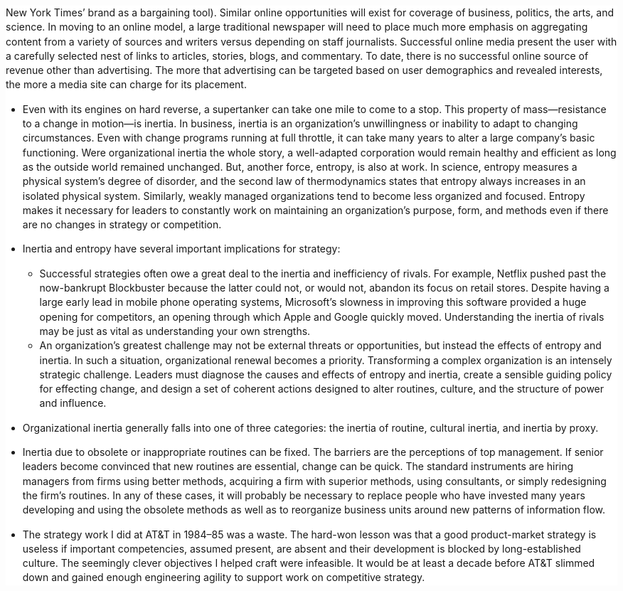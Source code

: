 New York Times’ brand as a bargaining tool). Similar online opportunities will exist for coverage of business, politics, the arts, and science. In moving to an online model, a large traditional newspaper will need to place much more emphasis on aggregating content from a variety of sources and writers versus depending on staff journalists. Successful online media present the user with a carefully selected nest of links to articles, stories, blogs, and commentary. To date, there is no successful online source of revenue other than advertising. The more that advertising can be targeted based on user demographics and revealed interests, the more a media site can charge for its placement.

- Even with its engines on hard reverse, a supertanker can take one mile to come to a stop. This property of mass—resistance to a change in motion—is inertia. In business, inertia is an organization’s unwillingness or inability to adapt to changing circumstances. Even with change programs running at full throttle, it can take many years to alter a large company’s basic functioning. Were organizational inertia the whole story, a well-adapted corporation would remain healthy and efficient as long as the outside world remained unchanged. But, another force, entropy, is also at work. In science, entropy measures a physical system’s degree of disorder, and the second law of thermodynamics states that entropy always increases in an isolated physical system. Similarly, weakly managed organizations tend to become less organized and focused. Entropy makes it necessary for leaders to constantly work on maintaining an organization’s purpose, form, and methods even if there are no changes in strategy or competition.
- Inertia and entropy have several important implications for strategy:
  - Successful strategies often owe a great deal to the inertia and inefficiency of rivals. For example, Netflix pushed past the now-bankrupt Blockbuster because the latter could not, or would not, abandon its focus on retail stores. Despite having a large early lead in mobile phone operating systems, Microsoft’s slowness in improving this software provided a huge opening for competitors, an opening through which Apple and Google quickly moved. Understanding the inertia of rivals may be just as vital as understanding your own strengths.
  - An organization’s greatest challenge may not be external threats or opportunities, but instead the effects of entropy and inertia. In such a situation, organizational renewal becomes a priority. Transforming a complex organization is an intensely strategic challenge. Leaders must diagnose the causes and effects of entropy and inertia, create a sensible guiding policy for effecting change, and design a set of coherent actions designed to alter routines, culture, and the structure of power and influence.

- Organizational inertia generally falls into one of three categories: the inertia of routine, cultural inertia, and inertia by proxy.

- Inertia due to obsolete or inappropriate routines can be fixed. The barriers are the perceptions of top management. If senior leaders become convinced that new routines are essential, change can be quick. The standard instruments are hiring managers from firms using better methods, acquiring a firm with superior methods, using consultants, or simply redesigning the firm’s routines. In any of these cases, it will probably be necessary to replace people who have invested many years developing and using the obsolete methods as well as to reorganize business units around new patterns of information flow.

- The strategy work I did at AT&T in 1984–85 was a waste. The hard-won lesson was that a good product-market strategy is useless if important competencies, assumed present, are absent and their development is blocked by long-established culture. The seemingly clever objectives I helped craft were infeasible. It would be at least a decade before AT&T slimmed down and gained enough engineering agility to support work on competitive strategy.
